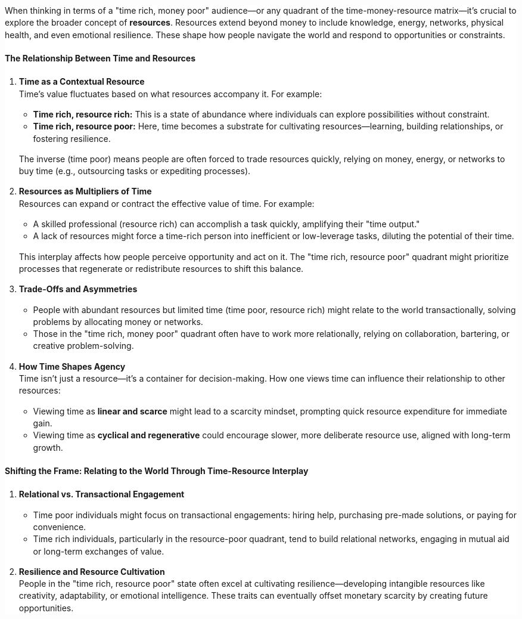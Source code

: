 When thinking in terms of a "time rich, money poor" audience—or any quadrant of the time-money-resource matrix—it’s crucial to explore the broader concept of **resources**. Resources extend beyond money to include knowledge, energy, networks, physical health, and even emotional resilience. These shape how people navigate the world and respond to opportunities or constraints.

#### The Relationship Between Time and Resources

1. **Time as a Contextual Resource**  
   Time’s value fluctuates based on what resources accompany it. For example:
   - **Time rich, resource rich:** This is a state of abundance where individuals can explore possibilities without constraint.
   - **Time rich, resource poor:** Here, time becomes a substrate for cultivating resources—learning, building relationships, or fostering resilience.

   The inverse (time poor) means people are often forced to trade resources quickly, relying on money, energy, or networks to buy time (e.g., outsourcing tasks or expediting processes).

2. **Resources as Multipliers of Time**  
   Resources can expand or contract the effective value of time. For example:
   - A skilled professional (resource rich) can accomplish a task quickly, amplifying their "time output."
   - A lack of resources might force a time-rich person into inefficient or low-leverage tasks, diluting the potential of their time.

   This interplay affects how people perceive opportunity and act on it. The "time rich, resource poor" quadrant might prioritize processes that regenerate or redistribute resources to shift this balance.

3. **Trade-Offs and Asymmetries**  
   - People with abundant resources but limited time (time poor, resource rich) might relate to the world transactionally, solving problems by allocating money or networks.
   - Those in the "time rich, money poor" quadrant often have to work more relationally, relying on collaboration, bartering, or creative problem-solving.

4. **How Time Shapes Agency**  
   Time isn’t just a resource—it’s a container for decision-making. How one views time can influence their relationship to other resources:
   - Viewing time as **linear and scarce** might lead to a scarcity mindset, prompting quick resource expenditure for immediate gain.
   - Viewing time as **cyclical and regenerative** could encourage slower, more deliberate resource use, aligned with long-term growth.

#### Shifting the Frame: Relating to the World Through Time-Resource Interplay

1. **Relational vs. Transactional Engagement**  
   - Time poor individuals might focus on transactional engagements: hiring help, purchasing pre-made solutions, or paying for convenience.
   - Time rich individuals, particularly in the resource-poor quadrant, tend to build relational networks, engaging in mutual aid or long-term exchanges of value.

2. **Resilience and Resource Cultivation**  
   People in the "time rich, resource poor" state often excel at cultivating resilience—developing intangible resources like creativity, adaptability, or emotional intelligence. These traits can eventually offset monetary scarcity by creating future opportunities.
